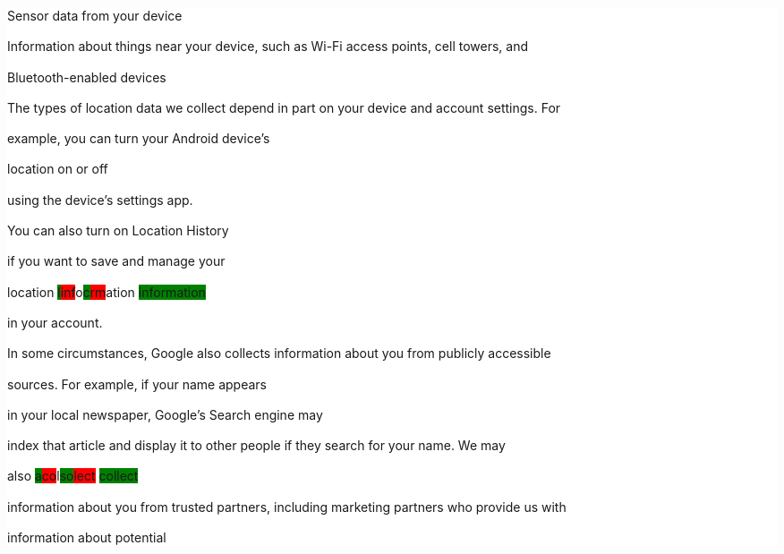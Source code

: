 
Sensor data from your device


Information about things near your device, such as Wi-Fi access points, cell towers, and<span style="background-color: red;"> </span><span style="background-color: green;">


</span>Bluetooth-enabled devices


The types of location data we collect depend in part on your device and account settings. For<span style="background-color: red;"> </span><span style="background-color: green;">


</span>example, you can turn your Android device’s<span style="background-color: green;"> </span><span style="background-color: red;">


</span>location on or off


 using the device’s settings app.<span style="background-color: red;"> </span><span style="background-color: green;">


</span>You can also turn on Location History


 if you want to save and manage your<span style="background-color: red;">


location</span> <span style="background-color: green;">l</span><span style="background-color: red;">inf</span>o<span style="background-color: green;">c</span><span style="background-color: red;">rm</span>ation <span style="background-color: green;">information


</span>in your account.


In some circumstances, Google also collects information about you from publicly accessible<span style="background-color: red;"> </span><span style="background-color: green;">


</span>sources. For example, if your name appears<span style="background-color: green;"> </span><span style="background-color: red;">


</span>in your local newspaper, Google’s Search engine may<span style="background-color: red;"> </span><span style="background-color: green;">



</span>index that article and display it to other people if they search for your name. We may<span style="background-color: red;">


also</span> <span style="background-color: green;">a</span><span style="background-color: red;">co</span>l<span style="background-color: green;">so</span><span style="background-color: red;">lect</span> <span style="background-color: green;">collect


</span>information about you from trusted partners, including marketing partners who provide us with<span style="background-color: red;"> </span><span style="background-color: green;">


</span>information about potential<span style="background-color: green;"> </span><span style="background-color: red;">
